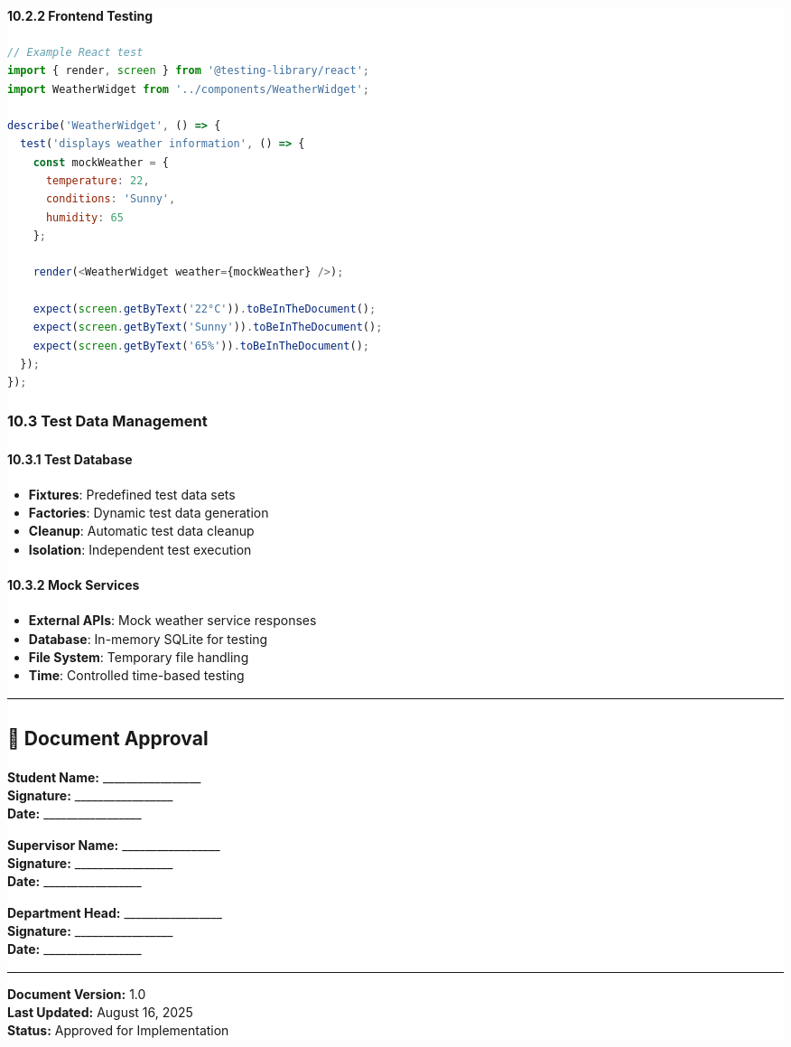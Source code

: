 
#### 10.2.2 Frontend Testing
```javascript
// Example React test
import { render, screen } from '@testing-library/react';
import WeatherWidget from '../components/WeatherWidget';

describe('WeatherWidget', () => {
  test('displays weather information', () => {
    const mockWeather = {
      temperature: 22,
      conditions: 'Sunny',
      humidity: 65
    };
    
    render(<WeatherWidget weather={mockWeather} />);
    
    expect(screen.getByText('22°C')).toBeInTheDocument();
    expect(screen.getByText('Sunny')).toBeInTheDocument();
    expect(screen.getByText('65%')).toBeInTheDocument();
  });
});
```

### 10.3 Test Data Management

#### 10.3.1 Test Database
- **Fixtures**: Predefined test data sets
- **Factories**: Dynamic test data generation
- **Cleanup**: Automatic test data cleanup
- **Isolation**: Independent test execution

#### 10.3.2 Mock Services
- **External APIs**: Mock weather service responses
- **Database**: In-memory SQLite for testing
- **File System**: Temporary file handling
- **Time**: Controlled time-based testing

---

## 📝 **Document Approval**

**Student Name:** _________________  
**Signature:** _________________  
**Date:** _________________

**Supervisor Name:** _________________  
**Signature:** _________________  
**Date:** _________________

**Department Head:** _________________  
**Signature:** _________________  
**Date:** _________________

---

**Document Version:** 1.0  
**Last Updated:** August 16, 2025  
**Status:** Approved for Implementation